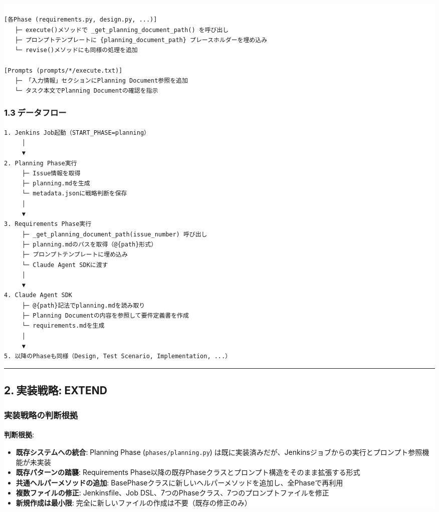 ```

[各Phase (requirements.py, design.py, ...)]
   ├─ execute()メソッドで _get_planning_document_path() を呼び出し
   ├─ プロンプトテンプレートに {planning_document_path} プレースホルダーを埋め込み
   └─ revise()メソッドにも同様の処理を追加

[Prompts (prompts/*/execute.txt)]
   ├─ 「入力情報」セクションにPlanning Document参照を追加
   └─ タスク本文でPlanning Documentの確認を指示
```

### 1.3 データフロー

```
1. Jenkins Job起動（START_PHASE=planning）
     │
     ▼
2. Planning Phase実行
     ├─ Issue情報を取得
     ├─ planning.mdを生成
     └─ metadata.jsonに戦略判断を保存
     │
     ▼
3. Requirements Phase実行
     ├─ _get_planning_document_path(issue_number) 呼び出し
     ├─ planning.mdのパスを取得（@{path}形式）
     ├─ プロンプトテンプレートに埋め込み
     └─ Claude Agent SDKに渡す
     │
     ▼
4. Claude Agent SDK
     ├─ @{path}記法でplanning.mdを読み取り
     ├─ Planning Documentの内容を参照して要件定義書を作成
     └─ requirements.mdを生成
     │
     ▼
5. 以降のPhaseも同様（Design, Test Scenario, Implementation, ...）
```

---

## 2. 実装戦略: EXTEND

### 実装戦略の判断根拠

**判断根拠**:
- **既存システムへの統合**: Planning Phase (`phases/planning.py`) は既に実装済みだが、Jenkinsジョブからの実行とプロンプト参照機能が未実装
- **既存パターンの踏襲**: Requirements Phase以降の既存Phaseクラスとプロンプト構造をそのまま拡張する形式
- **共通ヘルパーメソッドの追加**: BasePhaseクラスに新しいヘルパーメソッドを追加し、全Phaseで再利用
- **複数ファイルの修正**: Jenkinsfile、Job DSL、7つのPhaseクラス、7つのプロンプトファイルを修正
- **新規作成は最小限**: 完全に新しいファイルの作成は不要（既存の修正のみ）
